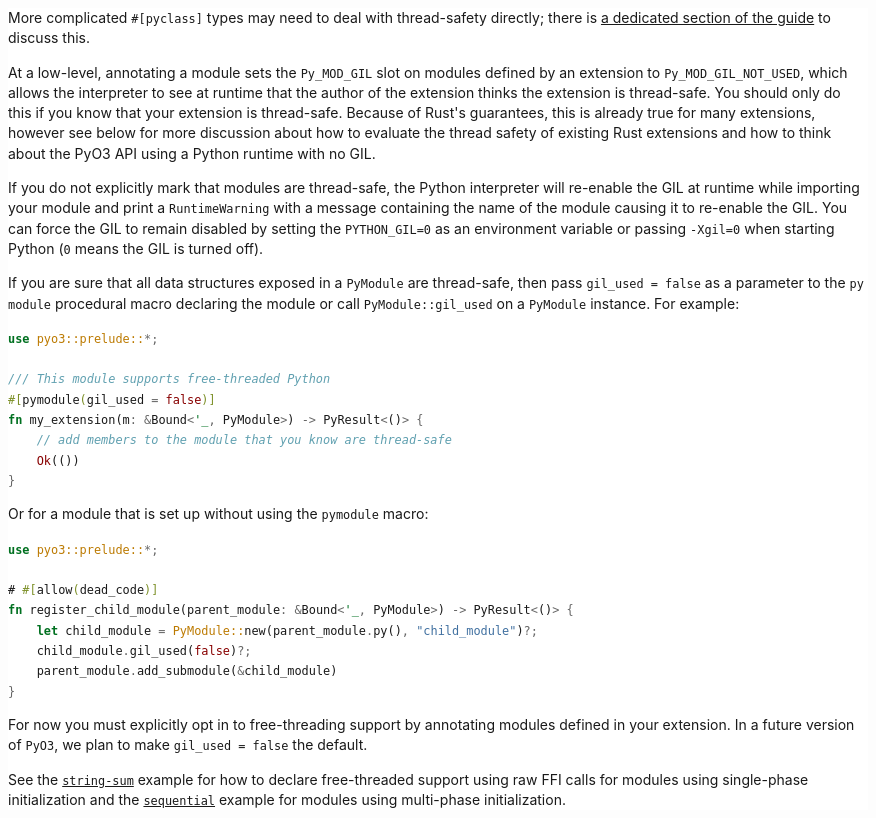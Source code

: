 More complicated `#[pyclass]` types may need to deal with thread-safety directly; there is [a dedicated section of the guide](./class/thread-safety.md) to discuss this.

At a low-level, annotating a module sets the `Py_MOD_GIL` slot on modules
defined by an extension to `Py_MOD_GIL_NOT_USED`, which allows the interpreter
to see at runtime that the author of the extension thinks the extension is
thread-safe. You should only do this if you know that your extension is
thread-safe. Because of Rust's guarantees, this is already true for many
extensions, however see below for more discussion about how to evaluate the
thread safety of existing Rust extensions and how to think about the PyO3 API
using a Python runtime with no GIL.

If you do not explicitly mark that modules are thread-safe, the Python
interpreter will re-enable the GIL at runtime while importing your module and
print a `RuntimeWarning` with a message containing the name of the module
causing it to re-enable the GIL. You can force the GIL to remain disabled by
setting the `PYTHON_GIL=0` as an environment variable or passing `-Xgil=0` when
starting Python (`0` means the GIL is turned off).

If you are sure that all data structures exposed in a `PyModule` are
thread-safe, then pass `gil_used = false` as a parameter to the
`pymodule` procedural macro declaring the module or call
`PyModule::gil_used` on a `PyModule` instance.  For example:

```rust
use pyo3::prelude::*;

/// This module supports free-threaded Python
#[pymodule(gil_used = false)]
fn my_extension(m: &Bound<'_, PyModule>) -> PyResult<()> {
    // add members to the module that you know are thread-safe
    Ok(())
}
```

Or for a module that is set up without using the `pymodule` macro:

```rust
use pyo3::prelude::*;

# #[allow(dead_code)]
fn register_child_module(parent_module: &Bound<'_, PyModule>) -> PyResult<()> {
    let child_module = PyModule::new(parent_module.py(), "child_module")?;
    child_module.gil_used(false)?;
    parent_module.add_submodule(&child_module)
}

```

For now you must explicitly opt in to free-threading support by annotating
modules defined in your extension. In a future version of `PyO3`, we plan to
make `gil_used = false` the default.

See the
[`string-sum`](https://github.com/PyO3/pyo3/tree/main/pyo3-ffi/examples/string-sum)
example for how to declare free-threaded support using raw FFI calls for modules
using single-phase initialization and the
[`sequential`](https://github.com/PyO3/pyo3/tree/main/pyo3-ffi/examples/sequential)
example for modules using multi-phase initialization.


[`GILOnceCell`]: {{#PYO3_DOCS_URL}}/pyo3/sync/struct.GILOnceCell.html
[`GILProtected`]: https://docs.rs/pyo3/0.22/pyo3/sync/struct.GILProtected.html
[`Once`]: https://doc.rust-lang.org/stable/std/sync/struct.Once.html
[`Once::call_once`]: https://doc.rust-lang.org/stable/std/sync/struct.Once.html#tymethod.call_once
[`Once::call_once_force`]: https://doc.rust-lang.org/stable/std/sync/struct.Once.html#tymethod.call_once_force
[`OnceExt`]: {{#PYO3_DOCS_URL}}/pyo3/sync/trait.OnceExt.html
[`OnceExt::call_once_py_attached`]: {{#PYO3_DOCS_URL}}/pyo3/sync/trait.OnceExt.html#tymethod.call_once_py_attached
[`OnceExt::call_once_force_py_attached`]: {{#PYO3_DOCS_URL}}/pyo3/sync/trait.OnceExt.html#tymethod.call_once_force_py_attached
[`OnceLockExt`]: {{#PYO3_DOCS_URL}}/pyo3/sync/trait.OnceLockExt.html
[`OnceLockExt::get_or_init_py_attached`]: {{#PYO3_DOCS_URL}}/pyo3/sync/trait.OnceLockExt.html#tymethod.get_or_init_py_attached
[`OnceLock`]: https://doc.rust-lang.org/stable/std/sync/struct.OnceLock.html
[`OnceLock::get_or_init`]: https://doc.rust-lang.org/stable/std/sync/struct.OnceLock.html#tymethod.get_or_init
[`Python::allow_threads`]: {{#PYO3_DOCS_URL}}/pyo3/marker/struct.Python.html#method.allow_threads
[`Python::with_gil`]: {{#PYO3_DOCS_URL}}/pyo3/marker/struct.Python.html#method.with_gil
[`Python<'py>`]: {{#PYO3_DOCS_URL}}/pyo3/marker/struct.Python.html
[`threading`]: https://docs.python.org/3/library/threading.html